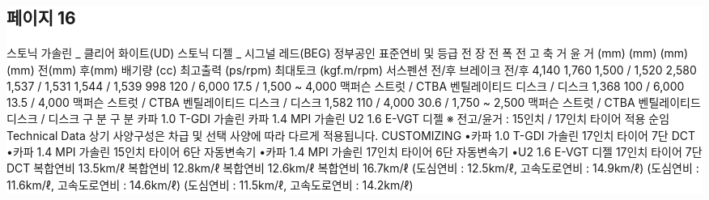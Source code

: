 
## 페이지 16

스토닉 가솔린 _ 클리어 화이트(UD)
스토닉 디젤 _ 시그널 레드(BEG)
정부공인 표준연비 및 등급
전  장
전  폭
전  고
축  거
윤  거
(mm)
(mm)
(mm)
(mm)
전(mm)
후(mm)
배기량                            (cc)
최고출력                   (ps/rpm)
최대토크                (kgf.m/rpm)
서스펜션                           전/후
브레이크                           전/후 
4,140
1,760
1,500 / 1,520
2,580
1,537 / 1,531
1,544 / 1,539
998
120 / 6,000
17.5 / 1,500 ~ 4,000
맥퍼슨 스트럿 / CTBA
벤틸레이티드 디스크 / 디스크
1,368
100 / 6,000
13.5 / 4,000
맥퍼슨 스트럿 / CTBA
벤틸레이티드 디스크 / 디스크
1,582
110 / 4,000
30.6 / 1,750 ~ 2,500
맥퍼슨 스트럿 / CTBA
벤틸레이티드 디스크 / 디스크
구          분
구          분
카파 1.0 T-GDI 가솔린
카파 1.4 MPI 가솔린
U2 1.6 E-VGT 디젤
※ 전고/윤거 : 15인치 / 17인치 타이어 적용 순임
Technical Data
상기 사양구성은 차급 및 선택 사양에 따라 다르게 적용됩니다.
CUSTOMIZING
•카파 1.0 T-GDI 가솔린 17인치 타이어 7단 DCT
•카파 1.4 MPI 가솔린 15인치 타이어 6단 자동변속기
•카파 1.4 MPI 가솔린 17인치 타이어 6단 자동변속기
•U2 1.6 E-VGT 디젤 17인치 타이어 7단 DCT
복합연비 13.5km/ℓ
복합연비 12.8km/ℓ
복합연비 12.6km/ℓ
복합연비 16.7km/ℓ
(도심연비 : 12.5km/ℓ, 고속도로연비 : 14.9km/ℓ)
(도심연비 : 11.6km/ℓ, 고속도로연비 : 14.6km/ℓ)
(도심연비 : 11.5km/ℓ, 고속도로연비 : 14.2km/ℓ)